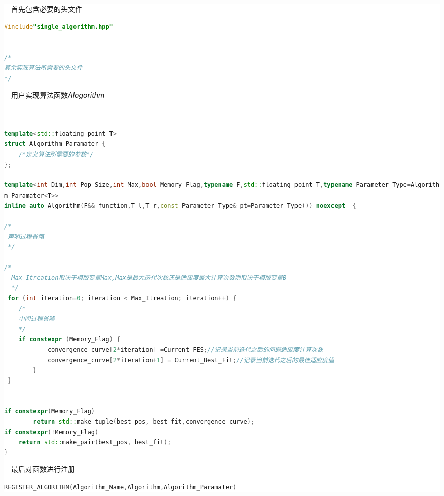 &emsp;首先包含必要的头文件
```C++
#include"single_algorithm.hpp"


/*
其余实现算法所需要的头文件
*/
```

&emsp;用户实现算法函数*Alogorithm*
```C++


template<std::floating_point T>
struct Algorithm_Paramater {
    /*定义算法所需要的参数*/
};

template<int Dim,int Pop_Size,int Max,bool Memory_Flag,typename F,std::floating_point T,typename Parameter_Type=Algorithm_Paramater<T>>
inline auto Algorithm(F&& function,T l,T r,const Parameter_Type& pt=Parameter_Type()) noexcept  {

/*
 声明过程省略
 */

/*
  Max_Itreation取决于模版变量Max,Max是最大迭代次数还是适应度最大计算次数则取决于模版变量B
  */
 for (int iteration=0; iteration < Max_Itreation; iteration++) {
    /*
    中间过程省略
    */
    if constexpr (Memory_Flag) {
            convergence_curve[2*iteration] =Current_FES;//记录当前迭代之后的问题适应度计算次数
            convergence_curve[2*iteration+1] = Current_Best_Fit;//记录当前迭代之后的最佳适应度值
        }
 }


if constexpr(Memory_Flag)
        return std::make_tuple(best_pos, best_fit,convergence_curve);
if constexpr(!Memory_Flag)
    return std::make_pair(best_pos, best_fit);
}
```

&emsp;最后对函数进行注册

```C++
REGISTER_ALGORITHM(Algorithm_Name,Algorithm,Algorithm_Paramater)
```
